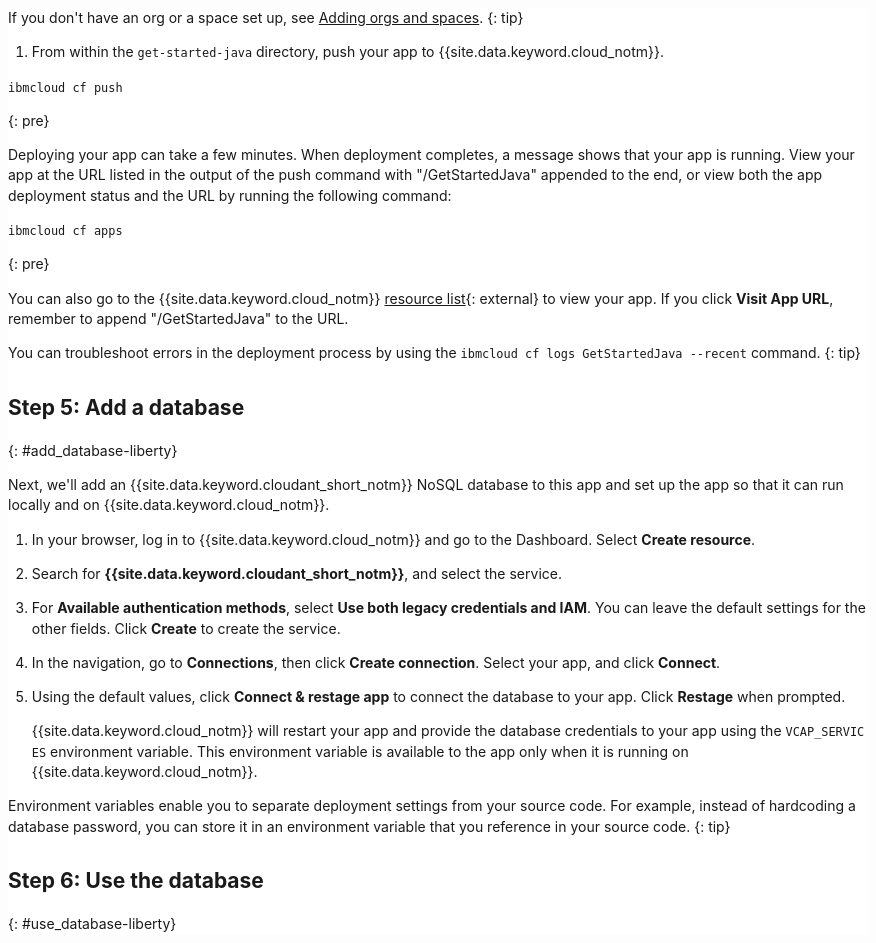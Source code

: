   If you don't have an org or a space set up, see [Adding orgs and spaces](/docs/account?topic=account-orgsspacesusers).
  {: tip}

1. From within the `get-started-java` directory, push your app to {{site.data.keyword.cloud_notm}}.

  ```
ibmcloud cf push
  ```
  {: pre}

Deploying your app can take a few minutes. When deployment completes, a message shows that your app is running. View your app at the URL listed in the output of the push command with "/GetStartedJava" appended to the end, or view both the app deployment status and the URL by running the following command:

  ```
ibmcloud cf apps
  ```
  {: pre}

You can also go to the {{site.data.keyword.cloud_notm}} [resource list](https://cloud.ibm.com/resources){: external} to view your app. If you click **Visit App URL**, remember to append "/GetStartedJava" to the URL.

You can troubleshoot errors in the deployment process by using the `ibmcloud cf logs GetStartedJava --recent` command.
{: tip}  

## Step 5: Add a database
{: #add_database-liberty}

Next, we'll add an {{site.data.keyword.cloudant_short_notm}} NoSQL database to this app and set up the app so that it can run locally and on {{site.data.keyword.cloud_notm}}.

1. In your browser, log in to {{site.data.keyword.cloud_notm}} and go to the Dashboard. Select **Create resource**.
1. Search for **{{site.data.keyword.cloudant_short_notm}}**, and select the service.
1. For **Available authentication methods**, select **Use both legacy credentials and IAM**. You can leave the default settings for the other fields. Click **Create** to create the service.
1. In the navigation, go to **Connections**, then click **Create connection**. Select your app, and click **Connect**.
1. Using the default values, click **Connect & restage app** to connect the database to your app. Click **Restage** when prompted.

   {{site.data.keyword.cloud_notm}} will restart your app and provide the database credentials to your app using the `VCAP_SERVICES` environment variable. This environment variable is available to the app only when it is running on {{site.data.keyword.cloud_notm}}.

Environment variables enable you to separate deployment settings from your source code. For example, instead of hardcoding a database password, you can store it in an environment variable that you reference in your source code.
{: tip}

## Step 6: Use the database
{: #use_database-liberty}
